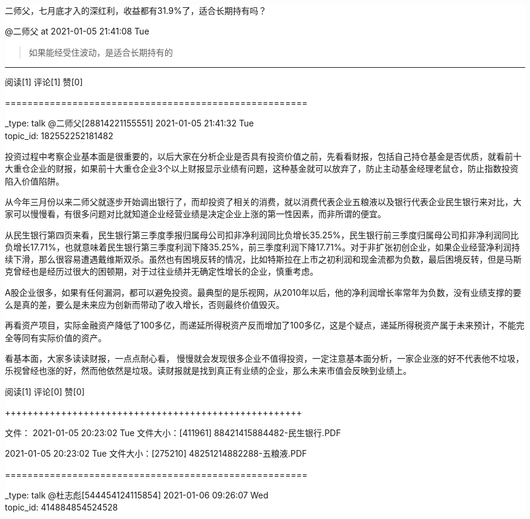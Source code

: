 二师父，七月底才入的深红利，收益都有31.9%了，适合长期持有吗？

@二师父 at 2021-01-05 21:41:08 Tue

> 如果能经受住波动，是适合长期持有的

----------



阅读[1]  评论[1]  赞[0] 

======================================================






_type: talk
@二师父[28814221155551]
2021-01-05 21:41:32 Tue  
topic_id: 182552252181482

<e type="hashtag" hid="28512445551481" title="#财报对比学习#" /> 投资过程中考察企业基本面是很重要的，以后大家在分析企业是否具有投资价值之前，先看看财报，包括自己持仓基金是否优质，就看前十大重仓企业的财报，如果前十大重仓企业3个以上财报显示业绩有问题，这种基金就可以放弃了，防止主动基金经理老鼠仓，防止指数投资陷入价值陷阱。

从今年三月份以来二师父就逐步开始调出银行了，而却投资了相关的消费，就以消费代表企业五粮液以及银行代表企业民生银行来对比，大家可以慢慢看，有很多问题对比就知道企业经营业绩是决定企业上涨的第一性因素，而非所谓的便宜。

从民生银行第四页来看，民生银行第三季度季报归属母公司扣非净利润同比负增长35.25%，民生银行前三季度归属母公司扣非净利润同比负增长17.71%，也就意味着民生银行第三季度利润下降35.25%，前三季度利润下降17.71%。对于非扩张初创企业，如果企业经营净利润持续下滑，那么很容易遭遇戴维斯双杀。虽然也有困境反转的情况，比如特斯拉在上市之初利润和现金流都为负数，最后困境反转，但是马斯克曾经也是经历过很大的困顿期，对于过往业绩并无确定性增长的企业，慎重考虑。

A股企业很多，如果有任何漏洞，都可以避免投资。最典型的是乐视网，从2010年以后，他的净利润增长率常年为负数，没有业绩支撑的要么是真的差，要么是未来应为创新而带动了收入增长，否则最终价值毁灭。

再看资产项目，实际金融资产降低了100多亿，而递延所得税资产反而增加了100多亿，这是个疑点，递延所得税资产属于未来预计，不能完全等同有实际价值的资产。

看基本面，大家多读读财报，一点点耐心看， 慢慢就会发现很多企业不值得投资，一定注意基本面分析，一家企业涨的好不代表他不垃圾，乐视曾经也涨的好，然而他依然是垃圾。读财报就是找到真正有业绩的企业，那么未来市值会反映到业绩上。



阅读[1]  评论[0]  赞[0] 

+++++++++++++++++++++++++++++++++++++++++++++++++++++

文件：
2021-01-05 20:23:02 Tue
文件大小：[411961]
88421415884482-民生银行.PDF

2021-01-05 20:23:02 Tue
文件大小：[275210]
48251214882288-五粮液.PDF


======================================================






_type: talk
@杜志彪[544454124115854]
2021-01-06 09:26:07 Wed  
topic_id: 414884854524528
